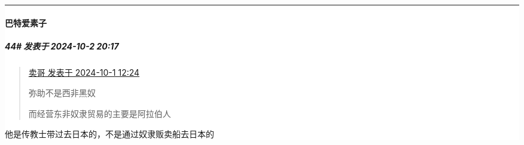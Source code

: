 
*****

####  巴特爱素子  
##### 44#       发表于 2024-10-2 20:17

<blockquote><a href="httphttps://bbs.saraba1st.com/2b/forum.php?mod=redirect&amp;goto=findpost&amp;pid=66354095&amp;ptid=2201630" target="_blank">卖哥 发表于 2024-10-1 12:24</a>

弥助不是西非黑奴

而经营东非奴隶贸易的主要是阿拉伯人</blockquote>
他是传教士带过去日本的，不是通过奴隶贩卖船去日本的

